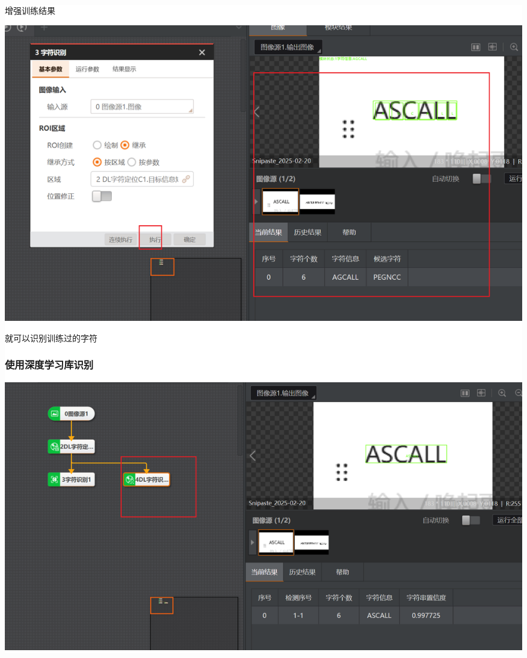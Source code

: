 增强训练结果

![image-20250220150233791](./img/image-20250220150233791.png)

就可以识别训练过的字符

### 使用深度学习库识别

![image-20250220150439764](./img/image-20250220150439764.png)
